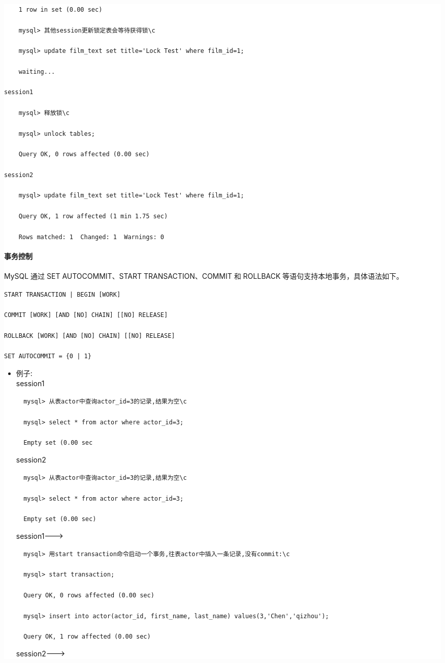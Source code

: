		1 row in set (0.00 sec)
        
		mysql> 其他session更新锁定表会等待获得锁\c

		mysql> update film_text set title='Lock Test' where film_id=1;

		waiting...	

	session1

		mysql> 释放锁\c

		mysql> unlock tables;

		Query OK, 0 rows affected (0.00 sec)

	session2

		mysql> update film_text set title='Lock Test' where film_id=1;

		Query OK, 1 row affected (1 min 1.75 sec)

		Rows matched: 1  Changed: 1  Warnings: 0



#### 事务控制
MySQL 通过 SET AUTOCOMMIT、START TRANSACTION、COMMIT 和 ROLLBACK 等语句支持本地事务，具体语法如下。

	START TRANSACTION | BEGIN [WORK]

	COMMIT [WORK] [AND [NO] CHAIN] [[NO] RELEASE]

	ROLLBACK [WORK] [AND [NO] CHAIN] [[NO] RELEASE]

	SET AUTOCOMMIT = {0 | 1}
    
+ 例子:  
	session1 

		mysql> 从表actor中查询actor_id=3的记录,结果为空\c

		mysql> select * from actor where actor_id=3;

		Empty set (0.00 sec
	session2

		mysql> 从表actor中查询actor_id=3的记录,结果为空\c

		mysql> select * from actor where actor_id=3;

		Empty set (0.00 sec)
	session1--->

		mysql> 用start transaction命令启动一个事务,往表actor中插入一条记录,没有commit:\c

		mysql> start transaction;

		Query OK, 0 rows affected (0.00 sec)

		mysql> insert into actor(actor_id, first_name, last_name) values(3,'Chen','qizhou');

		Query OK, 1 row affected (0.00 sec)

	session2--->
